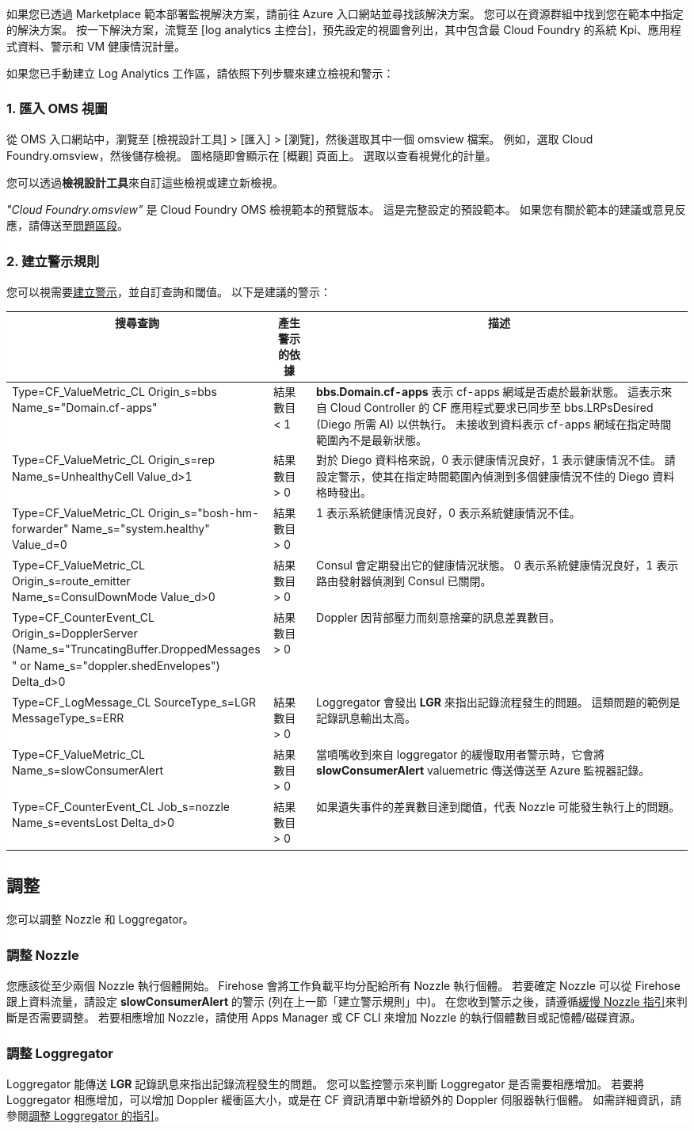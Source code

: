 如果您已透過 Marketplace 範本部署監視解決方案，請前往 Azure 入口網站並尋找該解決方案。 您可以在資源群組中找到您在範本中指定的解決方案。 按一下解決方案，流覽至 [log analytics 主控台]，預先設定的視圖會列出，其中包含最 Cloud Foundry 的系統 Kpi、應用程式資料、警示和 VM 健康情況計量。 

如果您已手動建立 Log Analytics 工作區，請依照下列步驟來建立檢視和警示：

### <a name="1-import-the-oms-view"></a>1. 匯入 OMS 視圖

從 OMS 入口網站中，瀏覽至 [檢視設計工具] > [匯入] > [瀏覽]，然後選取其中一個 omsview 檔案。 例如，選取 Cloud Foundry.omsview，然後儲存檢視。 圖格隨即會顯示在 [概觀] 頁面上。 選取以查看視覺化的計量。

您可以透過**檢視設計工具**來自訂這些檢視或建立新檢視。

*"Cloud Foundry.omsview"* 是 Cloud Foundry OMS 檢視範本的預覽版本。 這是完整設定的預設範本。 如果您有關於範本的建議或意見反應，請傳送至[問題區段](https://github.com/Azure/oms-log-analytics-firehose-nozzle/issues)。

### <a name="2-create-alert-rules"></a>2. 建立警示規則

您可以視需要[建立警示](https://docs.microsoft.com/azure/log-analytics/log-analytics-alerts)，並自訂查詢和閾值。 以下是建議的警示：

| 搜尋查詢                                                                  | 產生警示的依據 | 描述                                                                       |
| ----------------------------------------------------------------------------- | ----------------------- | --------------------------------------------------------------------------------- |
| Type=CF_ValueMetric_CL Origin_s=bbs Name_s="Domain.cf-apps"                   | 結果數目 < 1   | **bbs.Domain.cf-apps** 表示 cf-apps 網域是否處於最新狀態。 這表示來自 Cloud Controller 的 CF 應用程式要求已同步至 bbs.LRPsDesired (Diego 所需 AI) 以供執行。 未接收到資料表示 cf-apps 網域在指定時間範圍內不是最新狀態。 |
| Type=CF_ValueMetric_CL Origin_s=rep Name_s=UnhealthyCell Value_d>1            | 結果數目 > 0   | 對於 Diego 資料格來說，0 表示健康情況良好，1 表示健康情況不佳。 請設定警示，使其在指定時間範圍內偵測到多個健康情況不佳的 Diego 資料格時發出。 |
| Type=CF_ValueMetric_CL Origin_s="bosh-hm-forwarder" Name_s="system.healthy" Value_d=0 | 結果數目 > 0 | 1 表示系統健康情況良好，0 表示系統健康情況不佳。 |
| Type=CF_ValueMetric_CL Origin_s=route_emitter Name_s=ConsulDownMode Value_d>0 | 結果數目 > 0   | Consul 會定期發出它的健康情況狀態。 0 表示系統健康情況良好，1 表示路由發射器偵測到 Consul 已關閉。 |
| Type=CF_CounterEvent_CL Origin_s=DopplerServer (Name_s="TruncatingBuffer.DroppedMessages" or Name_s="doppler.shedEnvelopes") Delta_d>0 | 結果數目 > 0 | Doppler 因背部壓力而刻意捨棄的訊息差異數目。 |
| Type=CF_LogMessage_CL SourceType_s=LGR MessageType_s=ERR                      | 結果數目 > 0   | Loggregator 會發出 **LGR** 來指出記錄流程發生的問題。 這類問題的範例是記錄訊息輸出太高。 |
| Type=CF_ValueMetric_CL Name_s=slowConsumerAlert                               | 結果數目 > 0   | 當噴嘴收到來自 loggregator 的緩慢取用者警示時，它會將**slowConsumerAlert** valuemetric 傳送傳送至 Azure 監視器記錄。 |
| Type=CF_CounterEvent_CL Job_s=nozzle Name_s=eventsLost Delta_d>0              | 結果數目 > 0   | 如果遺失事件的差異數目達到閾值，代表 Nozzle 可能發生執行上的問題。 |

## <a name="scale"></a>調整

您可以調整 Nozzle 和 Loggregator。

### <a name="scale-the-nozzle"></a>調整 Nozzle

您應該從至少兩個 Nozzle 執行個體開始。 Firehose 會將工作負載平均分配給所有 Nozzle 執行個體。
若要確定 Nozzle 可以從 Firehose 跟上資料流量，請設定 **slowConsumerAlert** 的警示 (列在上一節「建立警示規則」中)。 在您收到警示之後，請遵循[緩慢 Nozzle 指引](https://docs.pivotal.io/pivotalcf/1-11/loggregator/log-ops-guide.html#slow-noz)來判斷是否需要調整。
若要相應增加 Nozzle，請使用 Apps Manager 或 CF CLI 來增加 Nozzle 的執行個體數目或記憶體/磁碟資源。

### <a name="scale-the-loggregator"></a>調整 Loggregator

Loggregator 能傳送 **LGR** 記錄訊息來指出記錄流程發生的問題。 您可以監控警示來判斷 Loggregator 是否需要相應增加。
若要將 Loggregator 相應增加，可以增加 Doppler 緩衝區大小，或是在 CF 資訊清單中新增額外的 Doppler 伺服器執行個體。 如需詳細資訊，請參閱[調整 Loggregator 的指引](https://docs.cloudfoundry.org/running/managing-cf/logging-config.html#scaling)。
